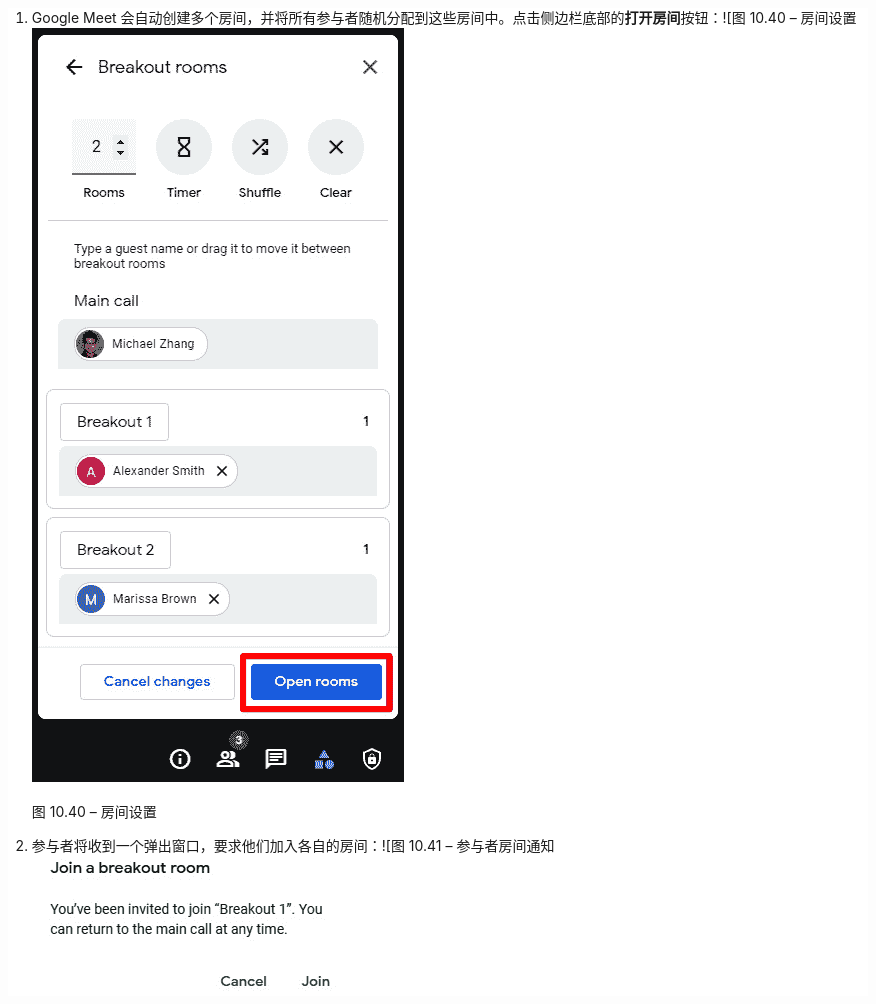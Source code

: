 1.  Google Meet 会自动创建多个房间，并将所有参与者随机分配到这些房间中。点击侧边栏底部的**打开房间**按钮：![图 10.40 – 房间设置    ![图片](img/Figure_10.40_B16846.jpg)

    图 10.40 – 房间设置

1.  参与者将收到一个弹出窗口，要求他们加入各自的房间：![图 10.41 – 参与者房间通知    ![图片](img/Figure_10.41_B16846.jpg)
